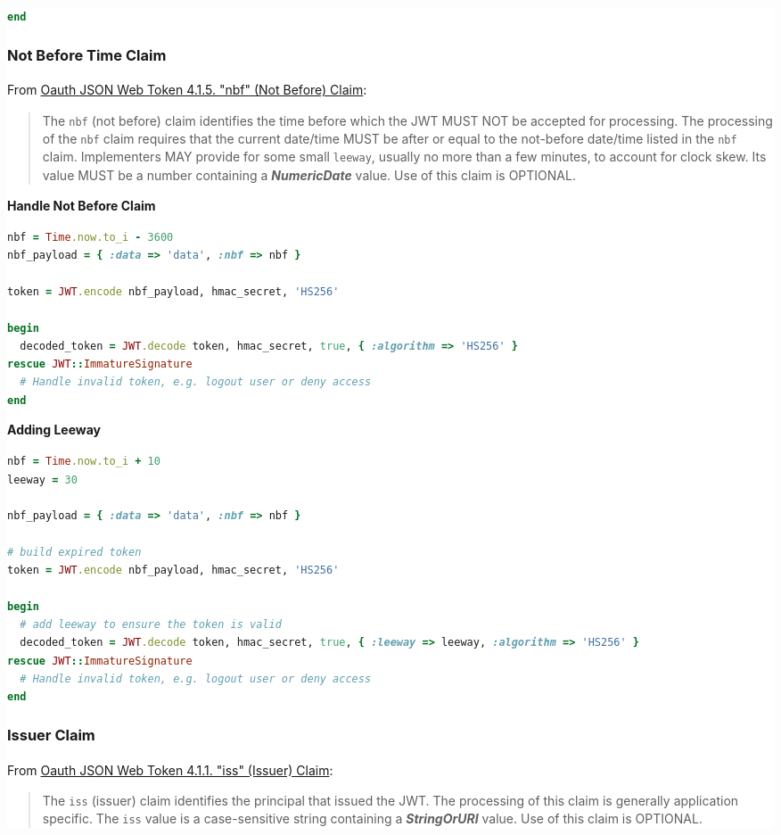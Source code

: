```ruby
end
```

### Not Before Time Claim

From [Oauth JSON Web Token 4.1.5. "nbf" (Not Before) Claim](https://tools.ietf.org/html/rfc7519#section-4.1.5):

> The `nbf` (not before) claim identifies the time before which the JWT MUST NOT be accepted for processing. The processing of the `nbf` claim requires that the current date/time MUST be after or equal to the not-before date/time listed in the `nbf` claim. Implementers MAY provide for some small `leeway`, usually no more than a few minutes, to account for clock skew. Its value MUST be a number containing a ***NumericDate*** value. Use of this claim is OPTIONAL.

**Handle Not Before Claim**

```ruby
nbf = Time.now.to_i - 3600
nbf_payload = { :data => 'data', :nbf => nbf }

token = JWT.encode nbf_payload, hmac_secret, 'HS256'

begin
  decoded_token = JWT.decode token, hmac_secret, true, { :algorithm => 'HS256' }
rescue JWT::ImmatureSignature
  # Handle invalid token, e.g. logout user or deny access
end
```

**Adding Leeway**

```ruby
nbf = Time.now.to_i + 10
leeway = 30

nbf_payload = { :data => 'data', :nbf => nbf }

# build expired token
token = JWT.encode nbf_payload, hmac_secret, 'HS256'

begin
  # add leeway to ensure the token is valid
  decoded_token = JWT.decode token, hmac_secret, true, { :leeway => leeway, :algorithm => 'HS256' }
rescue JWT::ImmatureSignature
  # Handle invalid token, e.g. logout user or deny access
end
```

### Issuer Claim

From [Oauth JSON Web Token 4.1.1. "iss" (Issuer) Claim](https://tools.ietf.org/html/rfc7519#section-4.1.1):

> The `iss` (issuer) claim identifies the principal that issued the JWT. The processing of this claim is generally application specific. The `iss` value is a case-sensitive string containing a ***StringOrURI*** value. Use of this claim is OPTIONAL.
